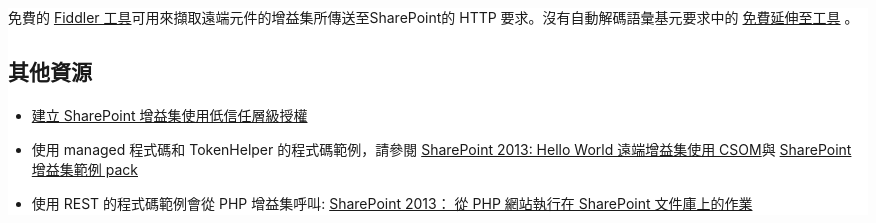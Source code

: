 免費的 [Fiddler 工具](http://www.telerik.com/fiddler)可用來擷取遠端元件的增益集所傳送至SharePoint的 HTTP 要求。沒有自動解碼語彙基元要求中的 [免費延伸至工具](https://github.com/andrewconnell/SPOAuthFiddlerExt) 。
  
    
    

## 其他資源
<a name="bk_addresources"> </a>


-  [建立 SharePoint 增益集使用低信任層級授權](creating-sharepoint-add-ins-that-use-low-trust-authorization.md)
    
  
- 使用 managed 程式碼和 TokenHelper 的程式碼範例，請參閱 [SharePoint 2013: Hello World 遠端增益集使用 CSOM](http://code.msdn.microsoft.com/SharePoint-2013-Hello-0fd15fbf)與 [SharePoint 增益集範例 pack](http://code.msdn.microsoft.com/office/Apps-for-SharePoint-sample-64c80184)
    
  
- 使用 REST 的程式碼範例會從 PHP 增益集呼叫:  [SharePoint 2013： 從 PHP 網站執行在 SharePoint 文件庫上的作業](https://code.msdn.microsoft.com/SharePoint-2013-Perform-8a78b8ef)
    
  

